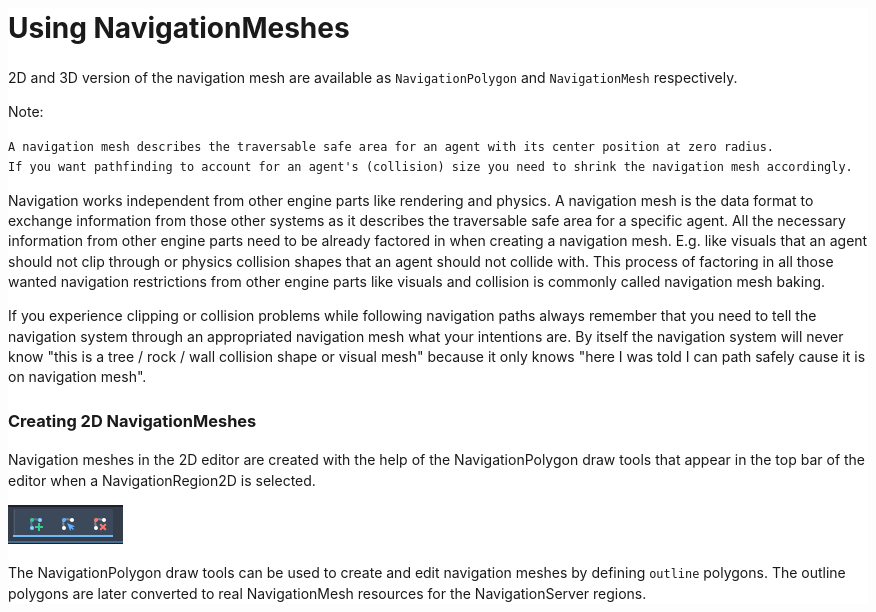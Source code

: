 
# Using NavigationMeshes

2D and 3D version of the navigation mesh are available as `NavigationPolygon` and
`NavigationMesh` respectively.

Note:

    A navigation mesh describes the traversable safe area for an agent with its center position at zero radius.
    If you want pathfinding to account for an agent's (collision) size you need to shrink the navigation mesh accordingly.

Navigation works independent from other engine parts like rendering and physics. A navigation mesh is the data format to exchange information from those other systems as it describes the traversable safe area for a specific agent. All the necessary information from other engine parts need to be already factored in when creating a navigation mesh. E.g. like visuals that an agent should not clip through or physics collision shapes that an agent should not collide with. This process of factoring in all those wanted navigation restrictions from other engine parts like visuals and collision is commonly called navigation mesh baking.

If you experience clipping or collision problems while following navigation paths always remember that you need to tell the navigation system through an appropriated navigation mesh what your intentions are. By itself the navigation system will never know "this is a tree / rock / wall collision shape or visual mesh" because it only knows "here I was told I can path safely cause it is on navigation mesh".

### Creating 2D NavigationMeshes

Navigation meshes in the 2D editor are created with the help of the NavigationPolygon draw tools
that appear in the top bar of the editor when a NavigationRegion2D is selected.

![](img/nav_polydrawtool.png)

The NavigationPolygon draw tools can be used to create and edit navigation meshes by defining `outline` polygons.
The outline polygons are later converted to real NavigationMesh resources for the NavigationServer regions.
